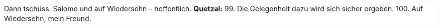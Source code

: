 Dann tschüss. Salome und auf Wiedersehn – hoffentlich.
**Quetzal:**
99. Die Gelegenheit dazu wird sich sicher ergeben.
100. Auf Wiedersehn, mein Freund.
